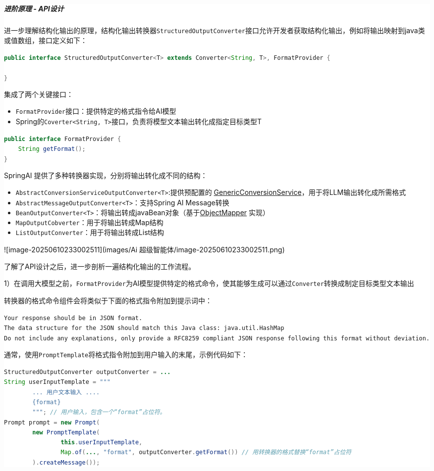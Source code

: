 ##### 进阶原理 - API设计

进一步理解结构化输出的原理，结构化输出转换器`StructuredOutputConverter`接口允许开发者获取结构化输出，例如将输出映射到java类或值数组，接口定义如下：

```java
public interface StructuredOutputConverter<T> extends Converter<String, T>, FormatProvider {

}
```

集成了两个关键接口：

- `FormatProvider`接口：提供特定的格式指令给AI模型
- Spring的`Coverter<String, T>`接口，负责将模型文本输出转化成指定目标类型T

```java
public interface FormatProvider {
    String getFormat();
}
```

SpringAI 提供了多种转换器实现，分别将输出转化成不同的结构：

- `AbstractConversionServiceOutputConverter<T>`:提供预配置的 [GenericConversionService](https://docs.spring.io/spring-framework/docs/current/javadoc-api/org/springframework/core/convert/support/GenericConversionService.html)，用于将LLM输出转化成所需格式
- `AbstractMessageOutputConverter<T>`：支持Spring AI Message转换
- `BeanOutputConverter<T>`：将输出转成javaBean对象（基于[ObjectMapper](https://blog.csdn.net/u011213044/article/details/120329436) 实现）
- `MapOutputCobverter`：用于将输出转成Map结构
- `ListOutputConverter`：用于将输出转成List结构

![image-20250610233002511](images/Ai 超级智能体/image-20250610233002511.png)

了解了API设计之后，进一步剖析一遍结构化输出的工作流程。

1）在调用大模型之前，`FormatProvider`为AI模型提供特定的格式命令，使其能够生成可以通过`Converter`转换成制定目标类型文本输出

转换器的格式命令组件会将类似于下面的格式指令附加到提示词中：

```markdown
Your response should be in JSON format.
The data structure for the JSON should match this Java class: java.util.HashMap
Do not include any explanations, only provide a RFC8259 compliant JSON response following this format without deviation.
```

通常，使用`PromptTemplate`将格式指令附加到用户输入的末尾，示例代码如下：

```java
StructuredOutputConverter outputConverter = ...
String userInputTemplate = """
        ... 用户文本输入 ....
        {format}
        """; // 用户输入，包含一个“format”占位符。
Prompt prompt = new Prompt(
        new PromptTemplate(
                this.userInputTemplate,
                Map.of(..., "format", outputConverter.getFormat()) // 用转换器的格式替换“format”占位符
        ).createMessage());
```
